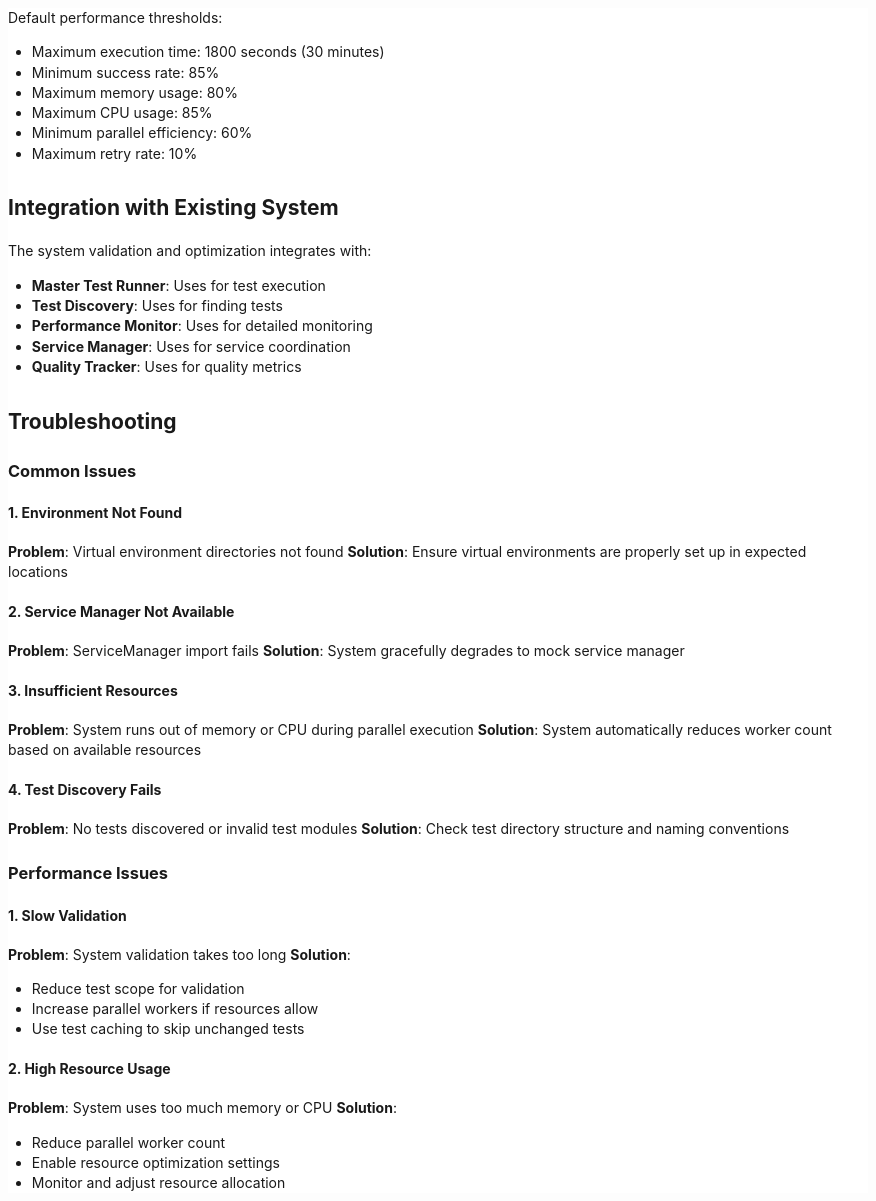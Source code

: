Default performance thresholds:
- Maximum execution time: 1800 seconds (30 minutes)
- Minimum success rate: 85%
- Maximum memory usage: 80%
- Maximum CPU usage: 85%
- Minimum parallel efficiency: 60%
- Maximum retry rate: 10%

## Integration with Existing System

The system validation and optimization integrates with:
- **Master Test Runner**: Uses for test execution
- **Test Discovery**: Uses for finding tests
- **Performance Monitor**: Uses for detailed monitoring
- **Service Manager**: Uses for service coordination
- **Quality Tracker**: Uses for quality metrics

## Troubleshooting

### Common Issues

#### 1. Environment Not Found
**Problem**: Virtual environment directories not found
**Solution**: Ensure virtual environments are properly set up in expected locations

#### 2. Service Manager Not Available
**Problem**: ServiceManager import fails
**Solution**: System gracefully degrades to mock service manager

#### 3. Insufficient Resources
**Problem**: System runs out of memory or CPU during parallel execution
**Solution**: System automatically reduces worker count based on available resources

#### 4. Test Discovery Fails
**Problem**: No tests discovered or invalid test modules
**Solution**: Check test directory structure and naming conventions

### Performance Issues

#### 1. Slow Validation
**Problem**: System validation takes too long
**Solution**: 
- Reduce test scope for validation
- Increase parallel workers if resources allow
- Use test caching to skip unchanged tests

#### 2. High Resource Usage
**Problem**: System uses too much memory or CPU
**Solution**:
- Reduce parallel worker count
- Enable resource optimization settings
- Monitor and adjust resource allocation
